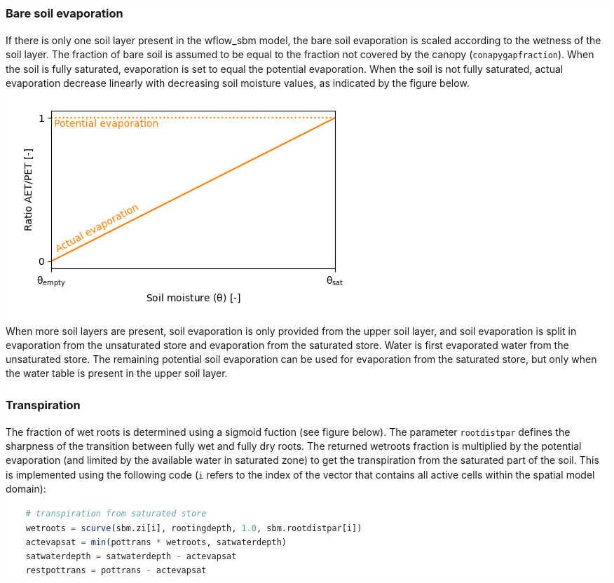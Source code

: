 ### Bare soil evaporation

If there is only one soil layer present in the wflow\_sbm model, the bare soil evaporation is scaled according to the wetness of the soil layer. The fraction of bare soil is assumed to be equal to the fraction not covered by the canopy (`conapygapfraction`). When the soil is fully saturated, evaporation is set to equal the potential evaporation. When the soil is not fully saturated, actual evaporation decrease linearly with decreasing soil moisture values, as indicated by the figure below.

![soil_evap](../../images/soil_evap.png) 

When more soil layers are present, soil evaporation is only provided from the upper soil layer, and soil evaporation is split in evaporation from the unsaturated store and evaporation from the saturated store. Water is first evaporated water from the unsaturated store. The remaining potential soil evaporation can be used for evaporation from the saturated store, but only when the water table is present in the upper soil layer. 

### Transpiration

The fraction of wet roots is determined using a sigmoid fuction (see figure below). The parameter `rootdistpar` defines the sharpness of the transition between fully wet and fully dry roots. The returned wetroots fraction is multiplied by the potential evaporation (and limited by the available water in saturated zone) to get the transpiration from the saturated part of the soil. This is implemented using the following code (`i` refers to the index of the vector that contains all active cells within the spatial model domain):
```julia
    # transpiration from saturated store
    wetroots = scurve(sbm.zi[i], rootingdepth, 1.0, sbm.rootdistpar[i])
    actevapsat = min(pottrans * wetroots, satwaterdepth)
    satwaterdepth = satwaterdepth - actevapsat
    restpottrans = pottrans - actevapsat
```
